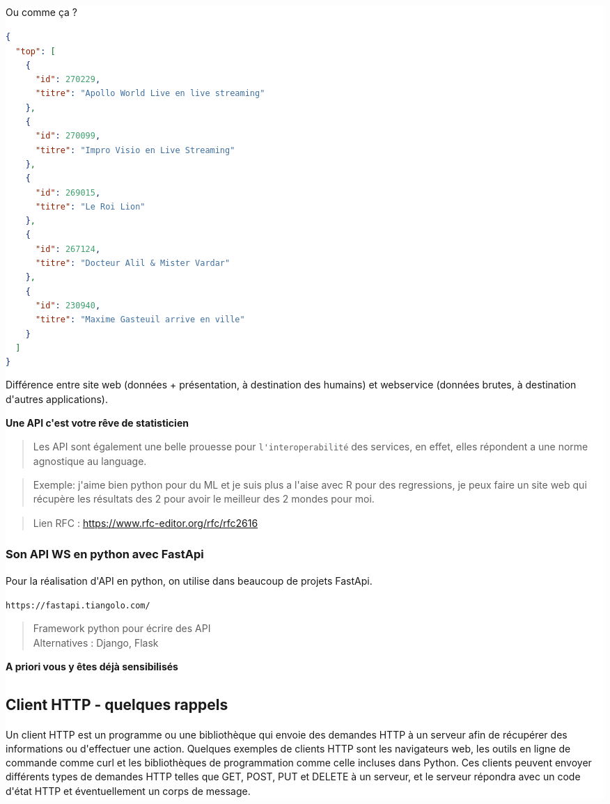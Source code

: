 Ou comme ça ?

```json
{
  "top": [
    {
      "id": 270229,
      "titre": "Apollo World Live en live streaming"
    },
    {
      "id": 270099,
      "titre": "Impro Visio en Live Streaming"
    },
    {
      "id": 269015,
      "titre": "Le Roi Lion"
    },
    {
      "id": 267124,
      "titre": "Docteur Alil & Mister Vardar"
    },
    {
      "id": 230940,
      "titre": "Maxime Gasteuil arrive en ville"
    }
  ]
}
```

Différence entre site web (données + présentation, à destination des humains) et webservice (données brutes, à destination d'autres applications).

**Une API c'est votre rêve de statisticien**

> Les API sont également une belle prouesse pour `l'interoperabilité` des services, en effet, elles répondent a une norme agnostique au language.

> Exemple: j'aime bien python pour du ML et je suis plus a l'aise avec R pour des regressions, je peux faire un site web qui récupère les résultats des 2 pour avoir le meilleur des 2 mondes pour moi.

> Lien RFC : https://www.rfc-editor.org/rfc/rfc2616

### Son API WS en python avec FastApi

Pour la réalisation d'API en python, on utilise dans beaucoup de projets FastApi.

`https://fastapi.tiangolo.com/`

> Framework python pour écrire des API  
> Alternatives : Django, Flask

**A priori vous y êtes déjà sensibilisés**

## Client HTTP - quelques rappels

Un client HTTP est un programme ou une bibliothèque qui envoie des demandes HTTP à un serveur afin de récupérer des informations ou d'effectuer une action. Quelques exemples de clients HTTP sont les navigateurs web, les outils en ligne de commande comme curl et les bibliothèques de programmation comme celle incluses dans Python. Ces clients peuvent envoyer différents types de demandes HTTP telles que GET, POST, PUT et DELETE à un serveur, et le serveur répondra avec un code d'état HTTP et éventuellement un corps de message.

